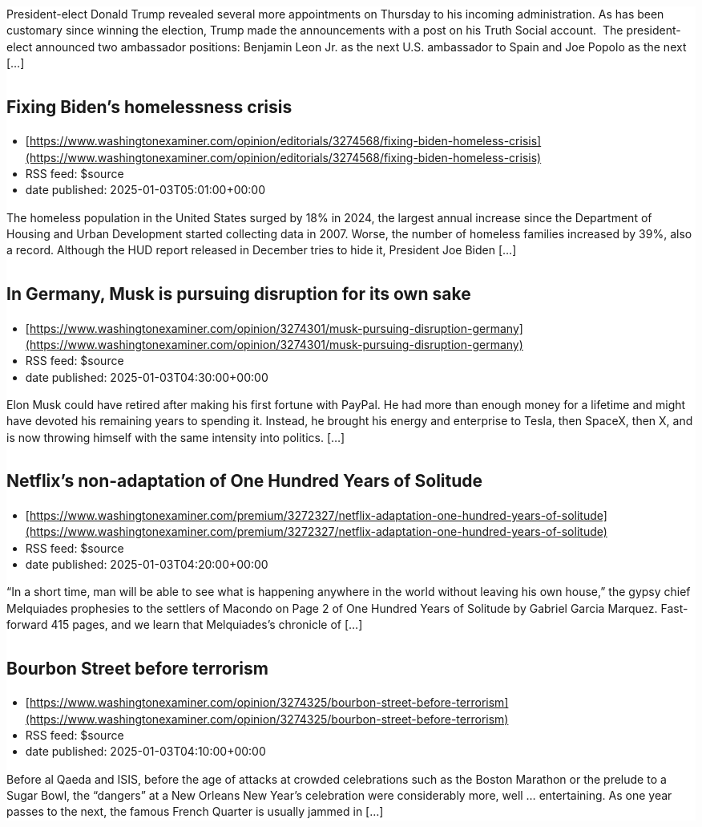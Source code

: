 President-elect Donald Trump revealed several more appointments on Thursday to his incoming administration. As has been customary since winning the election, Trump made the announcements with a post on his Truth Social account.  The president-elect announced two ambassador positions: Benjamin Leon Jr. as the next U.S. ambassador to Spain and Joe Popolo as the next [&#8230;]

## Fixing Biden’s homelessness crisis
 - [https://www.washingtonexaminer.com/opinion/editorials/3274568/fixing-biden-homeless-crisis](https://www.washingtonexaminer.com/opinion/editorials/3274568/fixing-biden-homeless-crisis)
 - RSS feed: $source
 - date published: 2025-01-03T05:01:00+00:00

The homeless population in the United States surged by 18% in 2024, the largest annual increase since the Department of Housing and Urban Development started collecting data in 2007. Worse, the number of homeless families increased by 39%, also a record. Although the HUD report released in December tries to hide it, President Joe Biden [&#8230;]

## In Germany, Musk is pursuing disruption for its own sake
 - [https://www.washingtonexaminer.com/opinion/3274301/musk-pursuing-disruption-germany](https://www.washingtonexaminer.com/opinion/3274301/musk-pursuing-disruption-germany)
 - RSS feed: $source
 - date published: 2025-01-03T04:30:00+00:00

Elon Musk could have retired after making his first fortune with PayPal. He had more than enough money for a lifetime and might have devoted his remaining years to spending it. Instead, he brought his energy and enterprise to Tesla, then SpaceX, then X, and is now throwing himself with the same intensity into politics. [&#8230;]

## Netflix’s non-adaptation of One Hundred Years of Solitude
 - [https://www.washingtonexaminer.com/premium/3272327/netflix-adaptation-one-hundred-years-of-solitude](https://www.washingtonexaminer.com/premium/3272327/netflix-adaptation-one-hundred-years-of-solitude)
 - RSS feed: $source
 - date published: 2025-01-03T04:20:00+00:00

“In a short time, man will be able to see what is happening anywhere in the world without leaving his own house,” the gypsy chief Melquiades prophesies to the settlers of Macondo on Page 2 of One Hundred Years of Solitude by Gabriel Garcia Marquez. Fast-forward 415 pages, and we learn that Melquiades&#8217;s chronicle of [&#8230;]

## Bourbon Street before terrorism
 - [https://www.washingtonexaminer.com/opinion/3274325/bourbon-street-before-terrorism](https://www.washingtonexaminer.com/opinion/3274325/bourbon-street-before-terrorism)
 - RSS feed: $source
 - date published: 2025-01-03T04:10:00+00:00

Before al Qaeda and ISIS, before the age of attacks at crowded celebrations such as the Boston Marathon or the prelude to a Sugar Bowl, the “dangers” at a New Orleans New Year&#8217;s celebration were considerably more, well &#8230; entertaining. As one year passes to the next, the famous French Quarter is usually jammed in [&#8230;]
